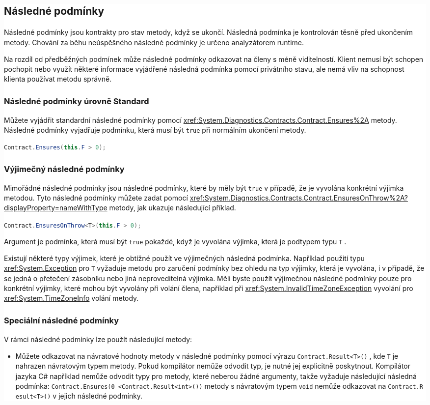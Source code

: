 ## <a name="postconditions"></a>Následné podmínky

Následné podmínky jsou kontrakty pro stav metody, když se ukončí. Následná podmínka je kontrolován těsně před ukončením metody. Chování za běhu neúspěšného následné podmínky je určeno analyzátorem runtime.

Na rozdíl od předběžných podmínek může následné podmínky odkazovat na členy s méně viditelností. Klient nemusí být schopen pochopit nebo využít některé informace vyjádřené následná podmínka pomocí privátního stavu, ale nemá vliv na schopnost klienta používat metodu správně.

### <a name="standard-postconditions"></a>Následné podmínky úrovně Standard

Můžete vyjádřit standardní následné podmínky pomocí <xref:System.Diagnostics.Contracts.Contract.Ensures%2A> metody. Následné podmínky vyjadřuje podmínku, která musí být `true` při normálním ukončení metody.

```csharp
Contract.Ensures(this.F > 0);
```

### <a name="exceptional-postconditions"></a>Výjimečný následné podmínky

Mimořádné následné podmínky jsou následné podmínky, které by měly být `true` v případě, že je vyvolána konkrétní výjimka metodou. Tyto následné podmínky můžete zadat pomocí <xref:System.Diagnostics.Contracts.Contract.EnsuresOnThrow%2A?displayProperty=nameWithType> metody, jak ukazuje následující příklad.

```csharp
Contract.EnsuresOnThrow<T>(this.F > 0);
```

Argument je podmínka, která musí být `true` pokaždé, když je vyvolána výjimka, která je podtypem typu `T` .

Existují některé typy výjimek, které je obtížné použít ve výjimečných následná podmínka. Například použití typu <xref:System.Exception> pro `T` vyžaduje metodu pro zaručení podmínky bez ohledu na typ výjimky, která je vyvolána, i v případě, že se jedná o přetečení zásobníku nebo jiná neproveditelná výjimka. Měli byste použít výjimečnou následné podmínky pouze pro konkrétní výjimky, které mohou být vyvolány při volání člena, například při <xref:System.InvalidTimeZoneException> vyvolání pro <xref:System.TimeZoneInfo> volání metody.

### <a name="special-postconditions"></a>Speciální následné podmínky

V rámci následné podmínky lze použít následující metody:

- Můžete odkazovat na návratové hodnoty metody v následné podmínky pomocí výrazu `Contract.Result<T>()` , kde `T` je nahrazen návratovým typem metody. Pokud kompilátor nemůže odvodit typ, je nutné jej explicitně poskytnout. Kompilátor jazyka C# například nemůže odvodit typy pro metody, které neberou žádné argumenty, takže vyžaduje následující následná podmínka: `Contract.Ensures(0 <Contract.Result<int>())` metody s návratovým typem `void` nemůže odkazovat na `Contract.Result<T>()` v jejich následné podmínky.
